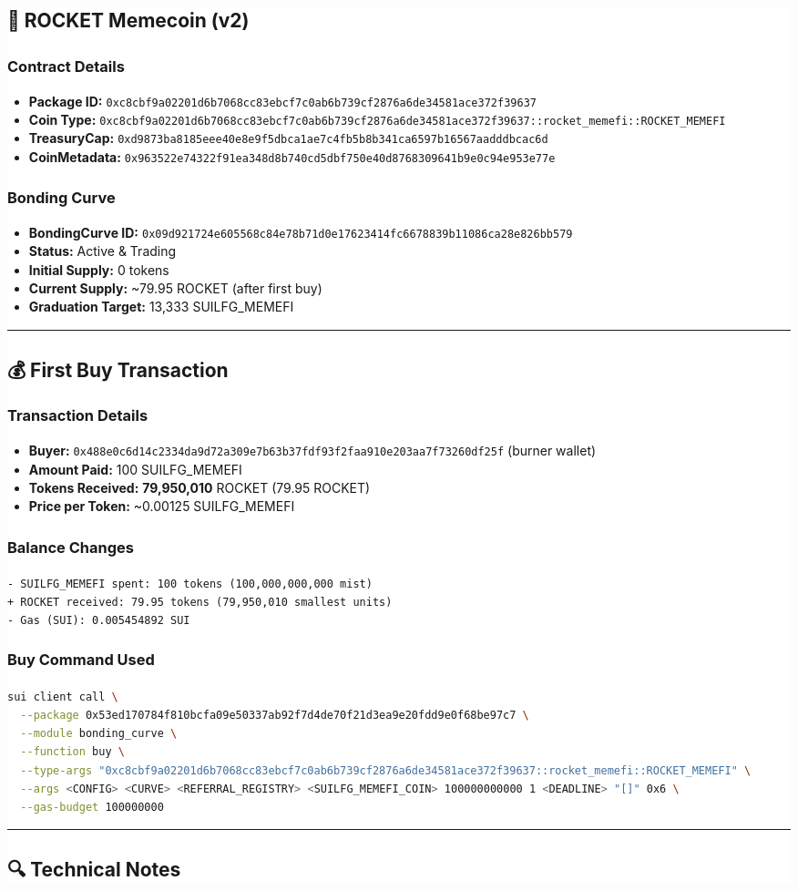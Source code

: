 
## 🚀 ROCKET Memecoin (v2)

### Contract Details
- **Package ID:** `0xc8cbf9a02201d6b7068cc83ebcf7c0ab6b739cf2876a6de34581ace372f39637`
- **Coin Type:** `0xc8cbf9a02201d6b7068cc83ebcf7c0ab6b739cf2876a6de34581ace372f39637::rocket_memefi::ROCKET_MEMEFI`
- **TreasuryCap:** `0xd9873ba8185eee40e8e9f5dbca1ae7c4fb5b8b341ca6597b16567aadddbcac6d`
- **CoinMetadata:** `0x963522e74322f91ea348d8b740cd5dbf750e40d8768309641b9e0c94e953e77e`

### Bonding Curve
- **BondingCurve ID:** `0x09d921724e605568c84e78b71d0e17623414fc6678839b11086ca28e826bb579`
- **Status:** Active & Trading
- **Initial Supply:** 0 tokens
- **Current Supply:** ~79.95 ROCKET (after first buy)
- **Graduation Target:** 13,333 SUILFG_MEMEFI

---

## 💰 First Buy Transaction

### Transaction Details
- **Buyer:** `0x488e0c6d14c2334da9d72a309e7b63b37fdf93f2faa910e203aa7f73260df25f` (burner wallet)
- **Amount Paid:** 100 SUILFG_MEMEFI
- **Tokens Received:** **79,950,010** ROCKET (79.95 ROCKET)
- **Price per Token:** ~0.00125 SUILFG_MEMEFI

### Balance Changes
```
- SUILFG_MEMEFI spent: 100 tokens (100,000,000,000 mist)
+ ROCKET received: 79.95 tokens (79,950,010 smallest units)
- Gas (SUI): 0.005454892 SUI
```

### Buy Command Used
```bash
sui client call \
  --package 0x53ed170784f810bcfa09e50337ab92f7d4de70f21d3ea9e20fdd9e0f68be97c7 \
  --module bonding_curve \
  --function buy \
  --type-args "0xc8cbf9a02201d6b7068cc83ebcf7c0ab6b739cf2876a6de34581ace372f39637::rocket_memefi::ROCKET_MEMEFI" \
  --args <CONFIG> <CURVE> <REFERRAL_REGISTRY> <SUILFG_MEMEFI_COIN> 100000000000 1 <DEADLINE> "[]" 0x6 \
  --gas-budget 100000000
```

---

## 🔍 Technical Notes
